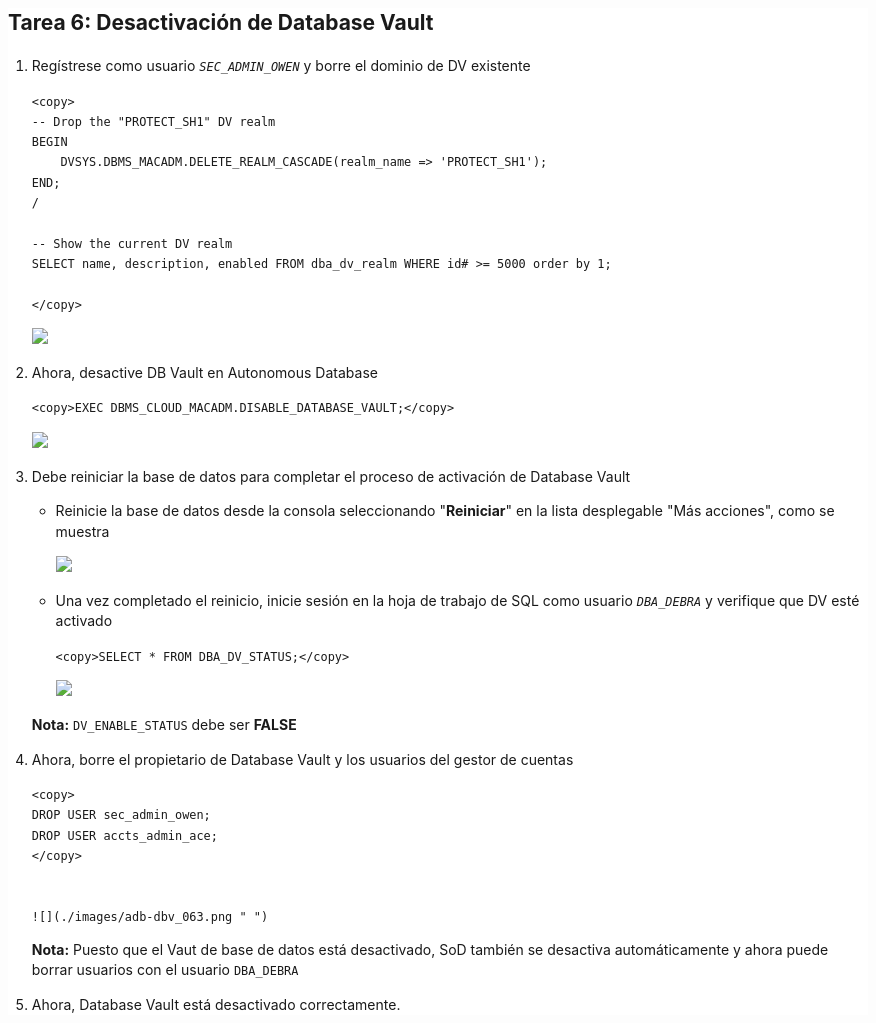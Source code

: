 ## Tarea 6: Desactivación de Database Vault

1.  Regístrese como usuario _`SEC_ADMIN_OWEN`_ y borre el dominio de DV existente
    
        <copy>
        -- Drop the "PROTECT_SH1" DV realm
        BEGIN
            DVSYS.DBMS_MACADM.DELETE_REALM_CASCADE(realm_name => 'PROTECT_SH1');
        END;
        /
        
        -- Show the current DV realm
        SELECT name, description, enabled FROM dba_dv_realm WHERE id# >= 5000 order by 1;
        
        </copy>
        
    
    ![](./images/adb-dbv_060.png " ")
    
2.  Ahora, desactive DB Vault en Autonomous Database
    
        <copy>EXEC DBMS_CLOUD_MACADM.DISABLE_DATABASE_VAULT;</copy>
        
    
    ![](./images/adb-dbv_061.png " ")
    
3.  Debe reiniciar la base de datos para completar el proceso de activación de Database Vault
    
    *   Reinicie la base de datos desde la consola seleccionando "**Reiniciar**" en la lista desplegable "Más acciones", como se muestra
        
        ![](./images/adb-dbv_007.png " ")
        
    *   Una vez completado el reinicio, inicie sesión en la hoja de trabajo de SQL como usuario _`DBA_DEBRA`_ y verifique que DV esté activado
        
            <copy>SELECT * FROM DBA_DV_STATUS;</copy>
            
        
        ![](./images/adb-dbv_062.png " ")
        
    
    **Nota:** `DV_ENABLE_STATUS` debe ser **FALSE**
    
4.  Ahora, borre el propietario de Database Vault y los usuarios del gestor de cuentas
    
        <copy>
        DROP USER sec_admin_owen;
        DROP USER accts_admin_ace;
        </copy>
        
    
        ![](./images/adb-dbv_063.png " ")
        
    
    **Nota:** Puesto que el Vaut de base de datos está desactivado, SoD también se desactiva automáticamente y ahora puede borrar usuarios con el usuario `DBA_DEBRA`
    
5.  Ahora, Database Vault está desactivado correctamente.
    